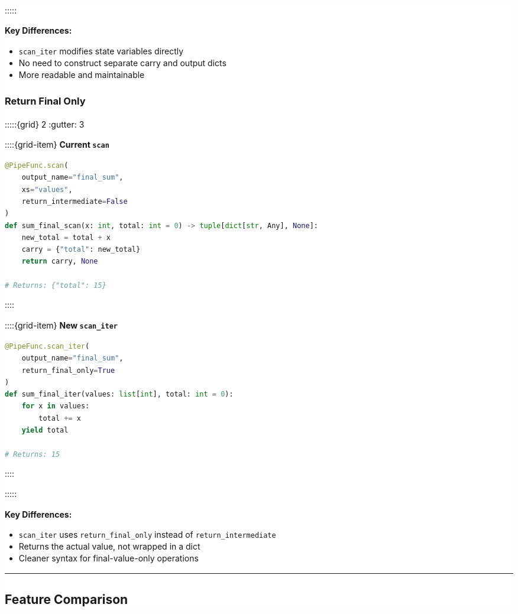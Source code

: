 :::::

**Key Differences:**
- `scan_iter` modifies state variables directly
- No need to construct separate carry and output dicts
- More readable and maintainable

### Return Final Only

:::::{grid} 2
:gutter: 3

::::{grid-item}
**Current `scan`**
```python
@PipeFunc.scan(
    output_name="final_sum",
    xs="values",
    return_intermediate=False
)
def sum_final_scan(x: int, total: int = 0) -> tuple[dict[str, Any], None]:
    new_total = total + x
    carry = {"total": new_total}
    return carry, None

# Returns: {"total": 15}
```
::::

::::{grid-item}
**New `scan_iter`**
```python
@PipeFunc.scan_iter(
    output_name="final_sum",
    return_final_only=True
)
def sum_final_iter(values: list[int], total: int = 0):
    for x in values:
        total += x
    yield total

# Returns: 15
```
::::

:::::

**Key Differences:**
- `scan_iter` uses `return_final_only` instead of `return_intermediate`
- Returns the actual value, not wrapped in a dict
- Cleaner syntax for final-value-only operations

---

## Feature Comparison
